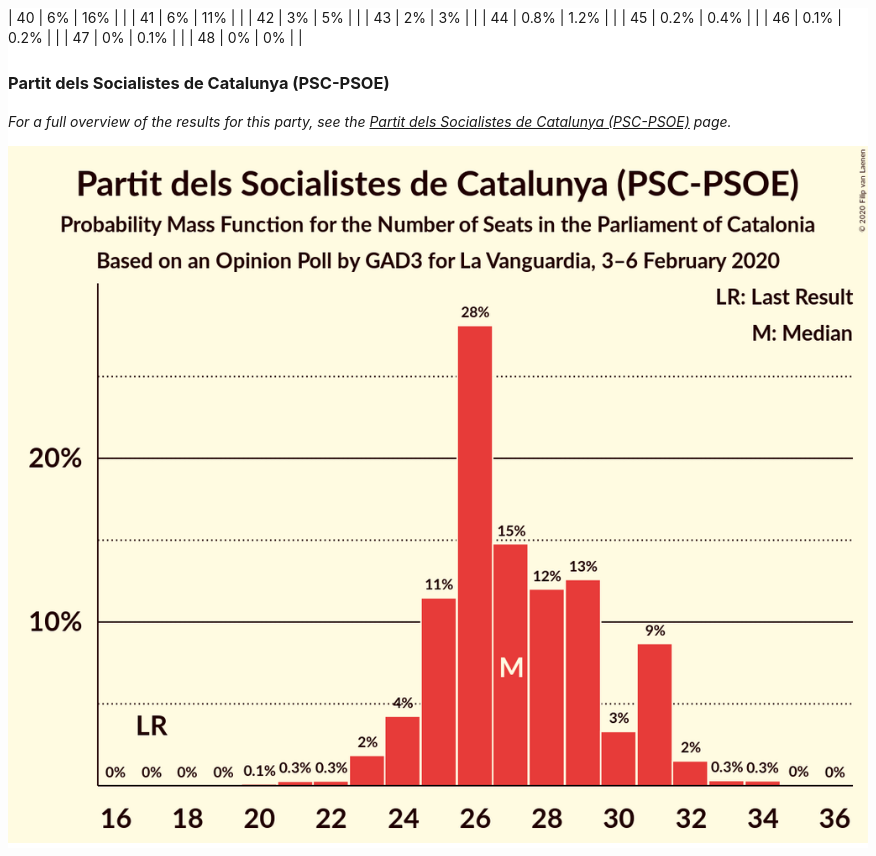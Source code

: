 | 40 | 6% | 16% |  |
| 41 | 6% | 11% |  |
| 42 | 3% | 5% |  |
| 43 | 2% | 3% |  |
| 44 | 0.8% | 1.2% |  |
| 45 | 0.2% | 0.4% |  |
| 46 | 0.1% | 0.2% |  |
| 47 | 0% | 0.1% |  |
| 48 | 0% | 0% |  |

### Partit dels Socialistes de Catalunya (PSC-PSOE)

*For a full overview of the results for this party, see the [Partit dels Socialistes de Catalunya (PSC-PSOE)](party-partitdelssocialistesdecatalunyapsc-psoe.html) page.*

![Graph with seats probability mass function not yet produced](2020-02-06-GAD3-seats-pmf-partitdelssocialistesdecatalunyapsc-psoe.png "Seats Probability Mass Function")
